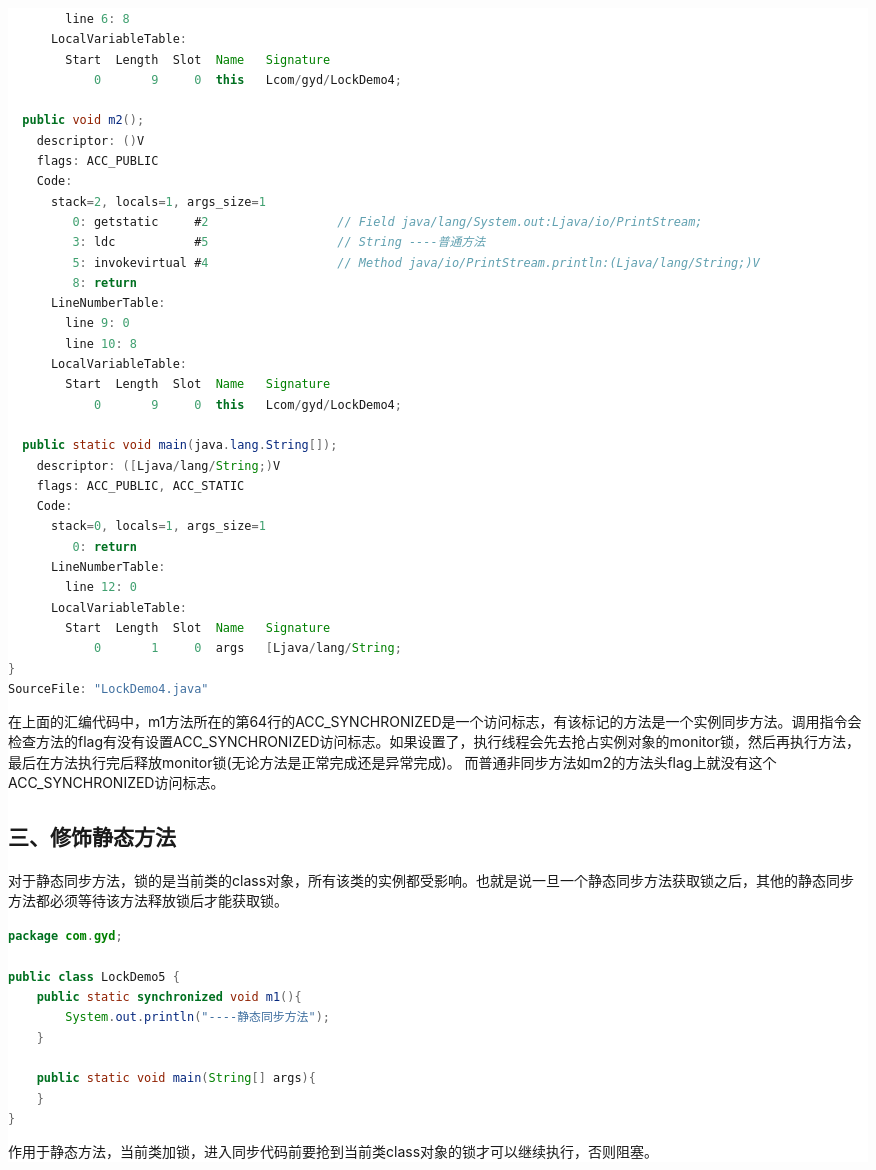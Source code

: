 ```java
        line 6: 8
      LocalVariableTable:
        Start  Length  Slot  Name   Signature
            0       9     0  this   Lcom/gyd/LockDemo4;

  public void m2();
    descriptor: ()V
    flags: ACC_PUBLIC
    Code:
      stack=2, locals=1, args_size=1
         0: getstatic     #2                  // Field java/lang/System.out:Ljava/io/PrintStream;
         3: ldc           #5                  // String ----普通方法
         5: invokevirtual #4                  // Method java/io/PrintStream.println:(Ljava/lang/String;)V
         8: return
      LineNumberTable:
        line 9: 0
        line 10: 8
      LocalVariableTable:
        Start  Length  Slot  Name   Signature
            0       9     0  this   Lcom/gyd/LockDemo4;

  public static void main(java.lang.String[]);
    descriptor: ([Ljava/lang/String;)V
    flags: ACC_PUBLIC, ACC_STATIC
    Code:
      stack=0, locals=1, args_size=1
         0: return
      LineNumberTable:
        line 12: 0
      LocalVariableTable:
        Start  Length  Slot  Name   Signature
            0       1     0  args   [Ljava/lang/String;
}
SourceFile: "LockDemo4.java"
```
在上面的汇编代码中，m1方法所在的第64行的ACC_SYNCHRONIZED是一个访问标志，有该标记的方法是一个实例同步方法。调用指令会检查方法的flag有没有设置ACC_SYNCHRONIZED访问标志。如果设置了，执行线程会先去抢占实例对象的monitor锁，然后再执行方法，最后在方法执行完后释放monitor锁(无论方法是正常完成还是异常完成)。 而普通非同步方法如m2的方法头flag上就没有这个ACC_SYNCHRONIZED访问标志。


## 三、修饰静态方法  

对于静态同步方法，锁的是当前类的class对象，所有该类的实例都受影响。也就是说一旦一个静态同步方法获取锁之后，其他的静态同步方法都必须等待该方法释放锁后才能获取锁。

```java
package com.gyd;

public class LockDemo5 {
    public static synchronized void m1(){
        System.out.println("----静态同步方法");
    }

    public static void main(String[] args){
    }
}
```
作用于静态方法，当前类加锁，进入同步代码前要抢到当前类class对象的锁才可以继续执行，否则阻塞。

